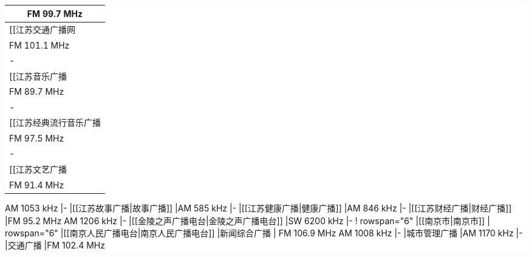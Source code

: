 |FM 99.7 MHz
|-
|[[江苏交通广播网|交通广播网]]
|FM 101.1 MHz
|-
|[[江苏音乐广播|音乐广播]]
|FM 89.7 MHz
|-
|[[江苏经典流行音乐广播|经典流行音乐广播]]
|FM 97.5 MHz
|-
|[[江苏文艺广播|文艺广播]]
|FM 91.4 MHz
AM 1053 kHz
|-
|[[江苏故事广播|故事广播]]
|AM 585 kHz
|-
|[[江苏健康广播|健康广播]]
|AM 846 kHz
|-
|[[江苏财经广播|财经广播]]
|FM 95.2 MHz
AM 1206 kHz
|-
|[[金陵之声广播电台|金陵之声广播电台]]
|SW 6200 kHz
|-
! rowspan="6" |[[南京市|南京市]]
| rowspan="6" |[[南京人民广播电台|南京人民广播电台]]
|新闻综合广播
| FM 106.9 MHz
AM 1008 kHz
|-
|城市管理广播
|AM 1170 kHz
|-
|交通广播
|FM 102.4 MHz